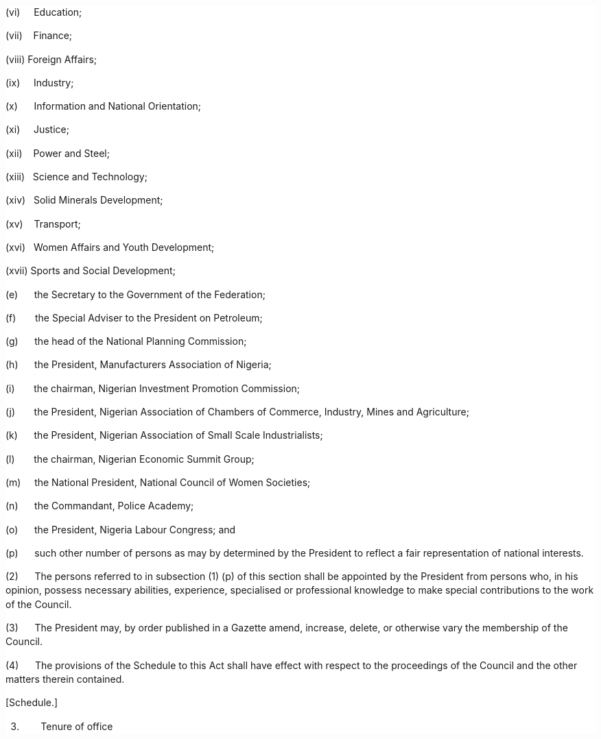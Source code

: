 (vi)     Education;

(vii)    Finance;

(viii) Foreign Affairs;

(ix)     Industry;

(x)      Information and National Orientation;

(xi)     Justice;

(xii)    Power and Steel;

(xiii)   Science and Technology;

(xiv)   Solid Minerals Development;

(xv)    Transport;

(xvi)   Women Affairs and Youth Development;

(xvii) Sports and Social Development;

(e)      the Secretary to the Government of the Federation;

(f)       the Special Adviser to the President on Petroleum;

(g)      the head of the National Planning Commission;

(h)      the President, Manufacturers Association of Nigeria;

(i)       the chairman, Nigerian Investment Promotion Commission;

(j)       the President, Nigerian Association of Chambers of Commerce, Industry, Mines and Agriculture;

(k)      the President, Nigerian Association of Small Scale Industrialists;

(l)       the chairman, Nigerian Economic Summit Group;

(m)     the National President, National Council of Women Societies;

(n)      the Commandant, Police Academy;

(o)      the President, Nigeria Labour Congress; and

(p)      such other number of persons as may by determined by the President to reflect a fair representation of national interests.

(2)      The persons referred to in subsection (1) (p) of this section shall be appointed by the President from persons who, in his opinion, possess necessary abilities, experience, specialised or professional knowledge to make special contributions to the work of the Council.

(3)      The President may, by order published in a Gazette amend, increase, delete, or otherwise vary the membership of the Council.

(4)      The provisions of the Schedule to this Act shall have effect with respect to the proceedings of the Council and the other matters therein contained.

[Schedule.]

3.        Tenure of office
